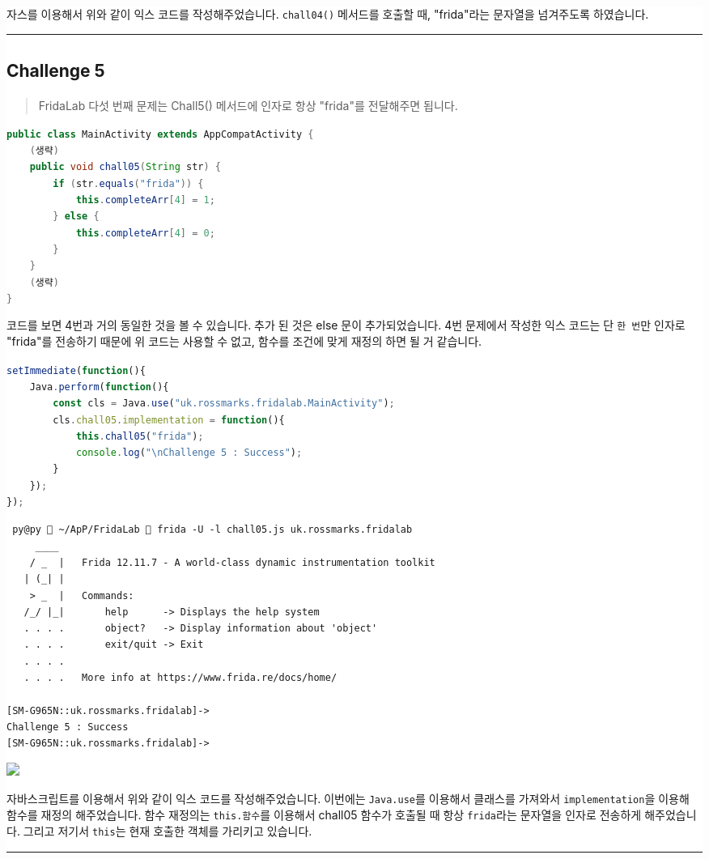 자스를 이용해서 위와 같이 익스 코드를 작성해주었습니다. `chall04()` 메서드를 호출할 때, "frida"라는 문자열을 넘겨주도록 하였습니다.

---
## <span style="color:#21C587"></span> Challenge 5

> FridaLab 다섯 번째 문제는 Chall5() 메서드에 인자로 항상 "frida"를 전달해주면 됩니다.<br>

```java
public class MainActivity extends AppCompatActivity {
    (생략)
    public void chall05(String str) {
        if (str.equals("frida")) {
            this.completeArr[4] = 1;
        } else {
            this.completeArr[4] = 0;
        }
    }
    (생략)
}
```
코드를 보면 4번과 거의 동일한 것을 볼 수 있습니다. 추가 된 것은 else 문이 추가되었습니다. 4번 문제에서 작성한 익스 코드는 단 `한 번`만 인자로 "frida"를 전송하기 때문에 위 코드는 사용할 수 없고, 함수를 조건에 맞게 재정의 하면 될 거 같습니다.

```javascript
setImmediate(function(){
	Java.perform(function(){
		const cls = Java.use("uk.rossmarks.fridalab.MainActivity");
		cls.chall05.implementation = function(){
			this.chall05("frida");
			console.log("\nChallenge 5 : Success");
		}
	});
});
```
```
 py@py  ~/ApP/FridaLab  frida -U -l chall05.js uk.rossmarks.fridalab
     ____
    / _  |   Frida 12.11.7 - A world-class dynamic instrumentation toolkit
   | (_| |
    > _  |   Commands:
   /_/ |_|       help      -> Displays the help system
   . . . .       object?   -> Display information about 'object'
   . . . .       exit/quit -> Exit
   . . . .
   . . . .   More info at https://www.frida.re/docs/home/

[SM-G965N::uk.rossmarks.fridalab]->
Challenge 5 : Success
[SM-G965N::uk.rossmarks.fridalab]->
```
![](https://github.com/wjddnjs33/image/blob/main/FridaLab/5.png?raw=true)

자바스크립트를 이용해서 위와 같이 익스 코드를 작성해주었습니다. 이번에는 `Java.use`를 이용해서 클래스를 가져와서 `implementation`을 이용해 함수를 재정의 해주었습니다. 함수 재정의는 `this.함수`를 이용해서 chall05 함수가 호출될 때 항상 `frida`라는 문자열을 인자로 전송하게 해주었습니다. 그리고 저기서 `this`는 현재 호출한 객체를 가리키고 있습니다.<br>

---